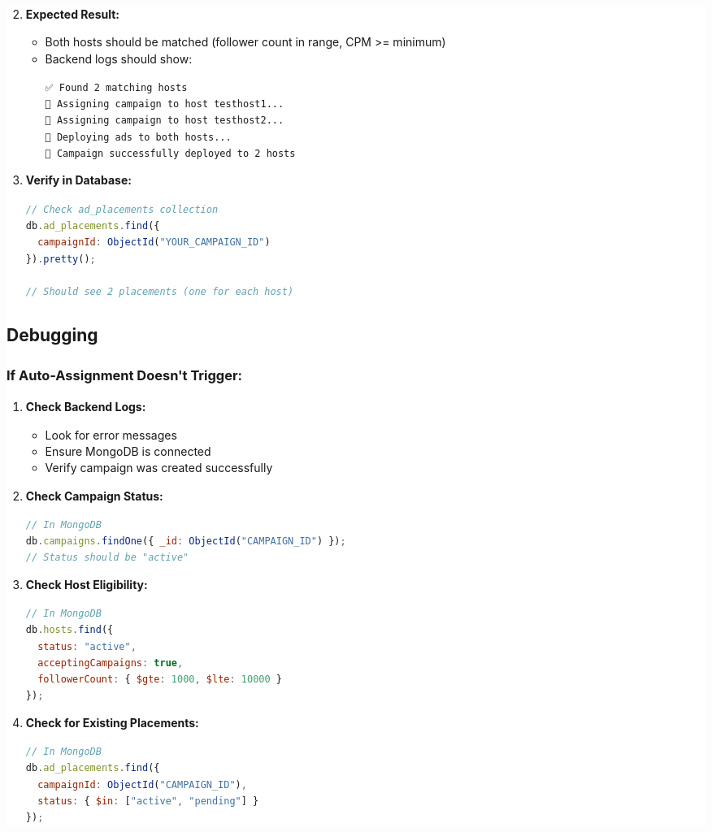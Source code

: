 2. **Expected Result:**
   - Both hosts should be matched (follower count in range, CPM >= minimum)
   - Backend logs should show:
     ```
     ✅ Found 2 matching hosts
     🎯 Assigning campaign to host testhost1...
     🎯 Assigning campaign to host testhost2...
     🚀 Deploying ads to both hosts...
     🎉 Campaign successfully deployed to 2 hosts
     ```

3. **Verify in Database:**
   ```javascript
   // Check ad_placements collection
   db.ad_placements.find({ 
     campaignId: ObjectId("YOUR_CAMPAIGN_ID") 
   }).pretty();
   
   // Should see 2 placements (one for each host)
   ```

## Debugging

### If Auto-Assignment Doesn't Trigger:

1. **Check Backend Logs:**
   - Look for error messages
   - Ensure MongoDB is connected
   - Verify campaign was created successfully

2. **Check Campaign Status:**
   ```javascript
   // In MongoDB
   db.campaigns.findOne({ _id: ObjectId("CAMPAIGN_ID") });
   // Status should be "active"
   ```

3. **Check Host Eligibility:**
   ```javascript
   // In MongoDB
   db.hosts.find({
     status: "active",
     acceptingCampaigns: true,
     followerCount: { $gte: 1000, $lte: 10000 }
   });
   ```

4. **Check for Existing Placements:**
   ```javascript
   // In MongoDB
   db.ad_placements.find({
     campaignId: ObjectId("CAMPAIGN_ID"),
     status: { $in: ["active", "pending"] }
   });
   ```
